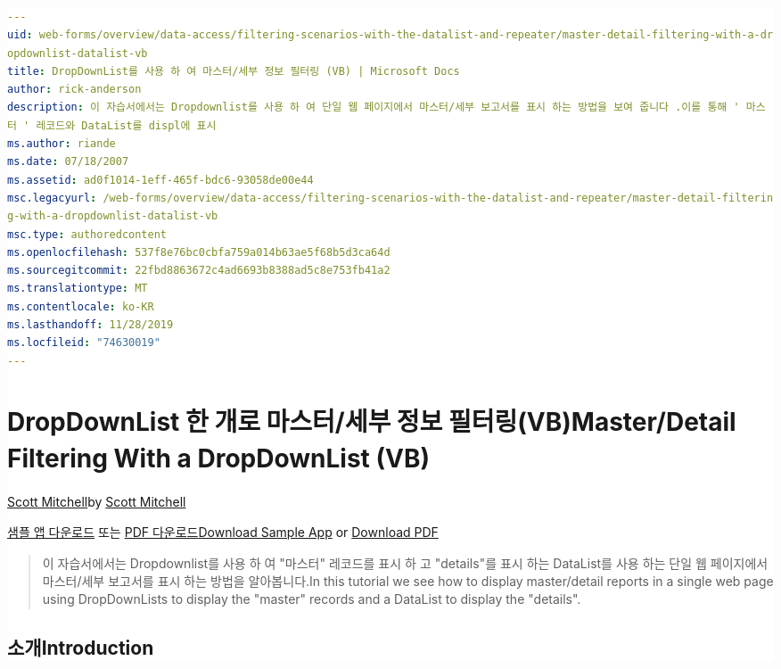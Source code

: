 ```yaml
---
uid: web-forms/overview/data-access/filtering-scenarios-with-the-datalist-and-repeater/master-detail-filtering-with-a-dropdownlist-datalist-vb
title: DropDownList를 사용 하 여 마스터/세부 정보 필터링 (VB) | Microsoft Docs
author: rick-anderson
description: 이 자습서에서는 Dropdownlist를 사용 하 여 단일 웹 페이지에서 마스터/세부 보고서를 표시 하는 방법을 보여 줍니다 .이를 통해 ' 마스터 ' 레코드와 DataList를 displ에 표시
ms.author: riande
ms.date: 07/18/2007
ms.assetid: ad0f1014-1eff-465f-bdc6-93058de00e44
msc.legacyurl: /web-forms/overview/data-access/filtering-scenarios-with-the-datalist-and-repeater/master-detail-filtering-with-a-dropdownlist-datalist-vb
msc.type: authoredcontent
ms.openlocfilehash: 537f8e76bc0cbfa759a014b63ae5f68b5d3ca64d
ms.sourcegitcommit: 22fbd8863672c4ad6693b8388ad5c8e753fb41a2
ms.translationtype: MT
ms.contentlocale: ko-KR
ms.lasthandoff: 11/28/2019
ms.locfileid: "74630019"
---
```

# <a name="masterdetail-filtering-with-a-dropdownlist-vb"></a><span data-ttu-id="2dfa5-103">DropDownList 한 개로 마스터/세부 정보 필터링(VB)</span><span class="sxs-lookup"><span data-stu-id="2dfa5-103">Master/Detail Filtering With a DropDownList (VB)</span></span>

<span data-ttu-id="2dfa5-104">[Scott Mitchell](https://twitter.com/ScottOnWriting)</span><span class="sxs-lookup"><span data-stu-id="2dfa5-104">by [Scott Mitchell](https://twitter.com/ScottOnWriting)</span></span>

<span data-ttu-id="2dfa5-105">[샘플 앱 다운로드](https://download.microsoft.com/download/9/c/1/9c1d03ee-29ba-4d58-aa1a-f201dcc822ea/ASPNET_Data_Tutorial_33_VB.exe) 또는 [PDF 다운로드](master-detail-filtering-with-a-dropdownlist-datalist-vb/_static/datatutorial33vb1.pdf)</span><span class="sxs-lookup"><span data-stu-id="2dfa5-105">[Download Sample App](https://download.microsoft.com/download/9/c/1/9c1d03ee-29ba-4d58-aa1a-f201dcc822ea/ASPNET_Data_Tutorial_33_VB.exe) or [Download PDF](master-detail-filtering-with-a-dropdownlist-datalist-vb/_static/datatutorial33vb1.pdf)</span></span>

> <span data-ttu-id="2dfa5-106">이 자습서에서는 Dropdownlist를 사용 하 여 "마스터" 레코드를 표시 하 고 "details"를 표시 하는 DataList를 사용 하는 단일 웹 페이지에서 마스터/세부 보고서를 표시 하는 방법을 알아봅니다.</span><span class="sxs-lookup"><span data-stu-id="2dfa5-106">In this tutorial we see how to display master/detail reports in a single web page using DropDownLists to display the "master" records and a DataList to display the "details".</span></span>

## <a name="introduction"></a><span data-ttu-id="2dfa5-107">소개</span><span class="sxs-lookup"><span data-stu-id="2dfa5-107">Introduction</span></span>
